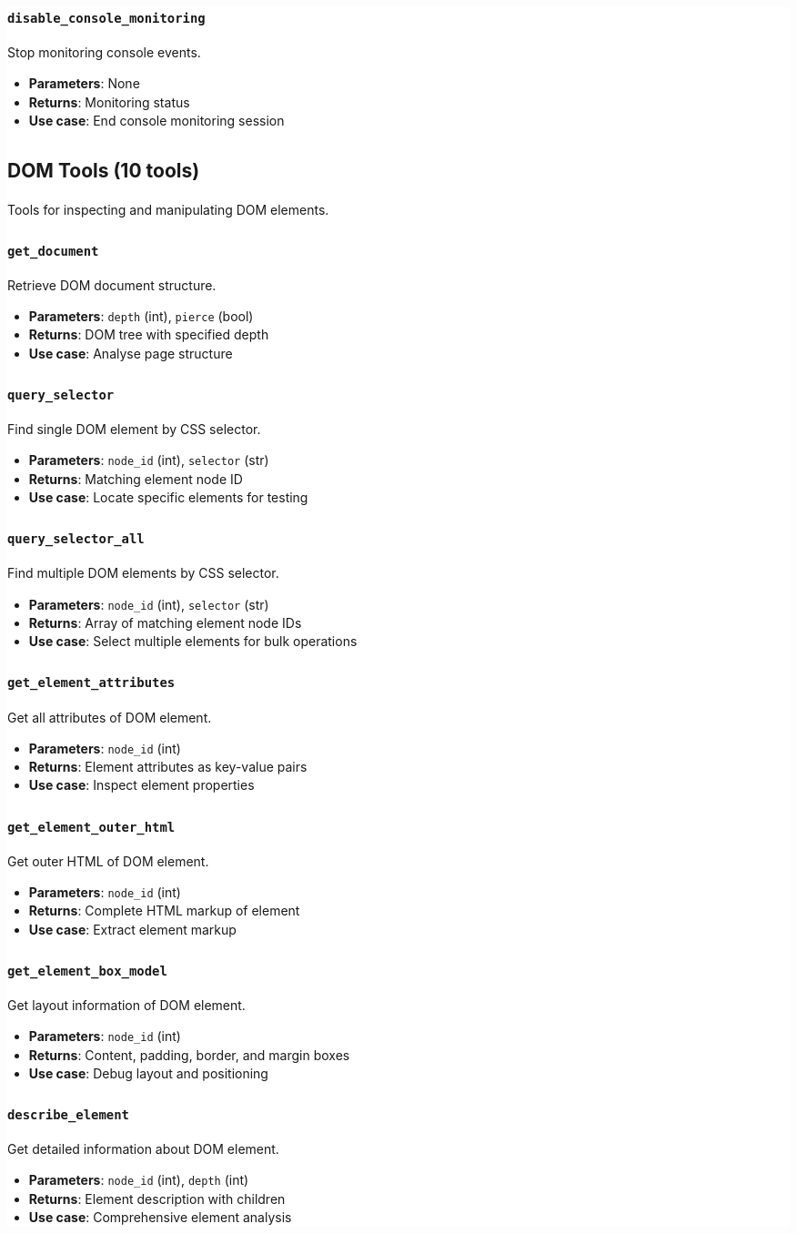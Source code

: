 ### `disable_console_monitoring`
Stop monitoring console events.
- **Parameters**: None
- **Returns**: Monitoring status
- **Use case**: End console monitoring session

## DOM Tools (10 tools)

Tools for inspecting and manipulating DOM elements.

### `get_document`
Retrieve DOM document structure.
- **Parameters**: `depth` (int), `pierce` (bool)
- **Returns**: DOM tree with specified depth
- **Use case**: Analyse page structure

### `query_selector`
Find single DOM element by CSS selector.
- **Parameters**: `node_id` (int), `selector` (str)
- **Returns**: Matching element node ID
- **Use case**: Locate specific elements for testing

### `query_selector_all`
Find multiple DOM elements by CSS selector.
- **Parameters**: `node_id` (int), `selector` (str)
- **Returns**: Array of matching element node IDs
- **Use case**: Select multiple elements for bulk operations

### `get_element_attributes`
Get all attributes of DOM element.
- **Parameters**: `node_id` (int)
- **Returns**: Element attributes as key-value pairs
- **Use case**: Inspect element properties

### `get_element_outer_html`
Get outer HTML of DOM element.
- **Parameters**: `node_id` (int)
- **Returns**: Complete HTML markup of element
- **Use case**: Extract element markup

### `get_element_box_model`
Get layout information of DOM element.
- **Parameters**: `node_id` (int)
- **Returns**: Content, padding, border, and margin boxes
- **Use case**: Debug layout and positioning

### `describe_element`
Get detailed information about DOM element.
- **Parameters**: `node_id` (int), `depth` (int)
- **Returns**: Element description with children
- **Use case**: Comprehensive element analysis
